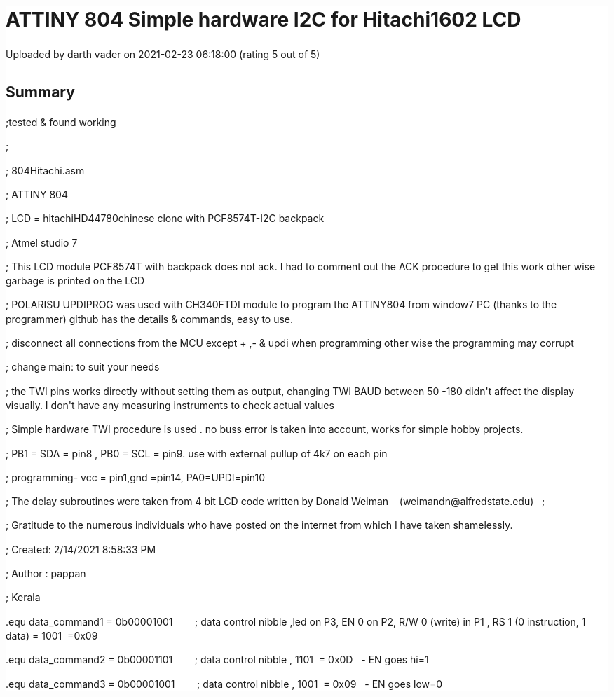 # ATTINY 804 Simple hardware I2C for Hitachi1602 LCD

Uploaded by darth vader on 2021-02-23 06:18:00 (rating 5 out of 5)

## Summary

;tested & found working


;  

; 804Hitachi.asm  

; ATTINY 804  

; LCD = hitachiHD44780chinese clone with PCF8574T-I2C backpack  

; Atmel studio 7  

; This LCD module PCF8574T with backpack does not ack. I had to comment out the ACK procedure to get this work other wise garbage is printed on the LCD  

; POLARISU UPDIPROG was used with CH340FTDI module to program the ATTINY804 from window7 PC (thanks to the programmer) github has the details & commands, easy to use.  

; disconnect all connections from the MCU except + ,- & updi when programming other wise the programming may corrupt  

; change main: to suit your needs  

; the TWI pins works directly without setting them as output, changing TWI BAUD between 50 -180 didn't affect the display visually. I don't have any measuring instruments to check actual values  

; Simple hardware TWI procedure is used . no buss error is taken into account, works for simple hobby projects.  

; PB1 = SDA = pin8 , PB0 = SCL = pin9. use with external pullup of 4k7 on each pin  

; programming- vcc = pin1,gnd =pin14, PA0=UPDI=pin10  

; The delay subroutines were taken from 4 bit LCD code written by Donald Weiman    ([weimandn@alfredstate.edu](mailto:weimandn@alfredstate.edu))   ;       

; Gratitude to the numerous individuals who have posted on the internet from which I have taken shamelessly.   

; Created: 2/14/2021 8:58:33 PM  

; Author : pappan  

; Kerala



.equ data\_command1 = 0b00001001        ; data control nibble ,led on P3, EN 0 on P2, R/W 0 (write) in P1 , RS 1 (0 instruction, 1 data) = 1001  =0x09  

.equ data\_command2 = 0b00001101        ; data control nibble , 1101  = 0x0D   - EN goes hi=1  

.equ data\_command3 = 0b00001001        ; data control nibble , 1001  = 0x09   - EN goes low=0  
